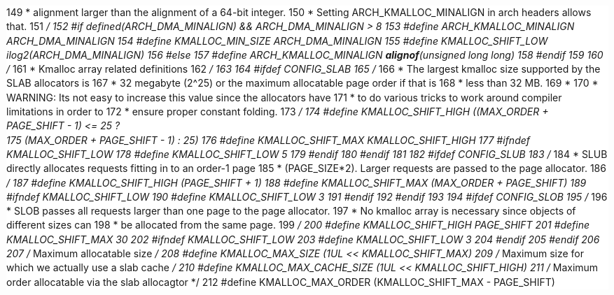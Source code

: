 149  * alignment larger than the alignment of a 64-bit integer.
150  * Setting ARCH_KMALLOC_MINALIGN in arch headers allows that.
151  */
152 #if defined(ARCH_DMA_MINALIGN) && ARCH_DMA_MINALIGN > 8
153 #define ARCH_KMALLOC_MINALIGN ARCH_DMA_MINALIGN
154 #define KMALLOC_MIN_SIZE ARCH_DMA_MINALIGN
155 #define KMALLOC_SHIFT_LOW ilog2(ARCH_DMA_MINALIGN)
156 #else
157 #define ARCH_KMALLOC_MINALIGN __alignof__(unsigned long long)
158 #endif
159 
160 /*
161  * Kmalloc array related definitions
162  */
163 
164 #ifdef CONFIG_SLAB
165 /*
166  * The largest kmalloc size supported by the SLAB allocators is
167  * 32 megabyte (2^25) or the maximum allocatable page order if that is
168  * less than 32 MB.
169  *
170  * WARNING: Its not easy to increase this value since the allocators have
171  * to do various tricks to work around compiler limitations in order to
172  * ensure proper constant folding.
173  */
174 #define KMALLOC_SHIFT_HIGH      ((MAX_ORDER + PAGE_SHIFT - 1) <= 25 ? \
175                                 (MAX_ORDER + PAGE_SHIFT - 1) : 25)
176 #define KMALLOC_SHIFT_MAX       KMALLOC_SHIFT_HIGH
177 #ifndef KMALLOC_SHIFT_LOW
178 #define KMALLOC_SHIFT_LOW       5
179 #endif
180 #endif
181 
182 #ifdef CONFIG_SLUB
183 /*
184  * SLUB directly allocates requests fitting in to an order-1 page
185  * (PAGE_SIZE*2).  Larger requests are passed to the page allocator.
186  */
187 #define KMALLOC_SHIFT_HIGH      (PAGE_SHIFT + 1)
188 #define KMALLOC_SHIFT_MAX       (MAX_ORDER + PAGE_SHIFT)
189 #ifndef KMALLOC_SHIFT_LOW
190 #define KMALLOC_SHIFT_LOW       3
191 #endif
192 #endif
193 
194 #ifdef CONFIG_SLOB
195 /*
196  * SLOB passes all requests larger than one page to the page allocator.
197  * No kmalloc array is necessary since objects of different sizes can
198  * be allocated from the same page.
199  */
200 #define KMALLOC_SHIFT_HIGH      PAGE_SHIFT
201 #define KMALLOC_SHIFT_MAX       30
202 #ifndef KMALLOC_SHIFT_LOW
203 #define KMALLOC_SHIFT_LOW       3
204 #endif
205 #endif
206 
207 /* Maximum allocatable size */
208 #define KMALLOC_MAX_SIZE        (1UL << KMALLOC_SHIFT_MAX)
209 /* Maximum size for which we actually use a slab cache */
210 #define KMALLOC_MAX_CACHE_SIZE  (1UL << KMALLOC_SHIFT_HIGH)
211 /* Maximum order allocatable via the slab allocagtor */
212 #define KMALLOC_MAX_ORDER       (KMALLOC_SHIFT_MAX - PAGE_SHIFT)